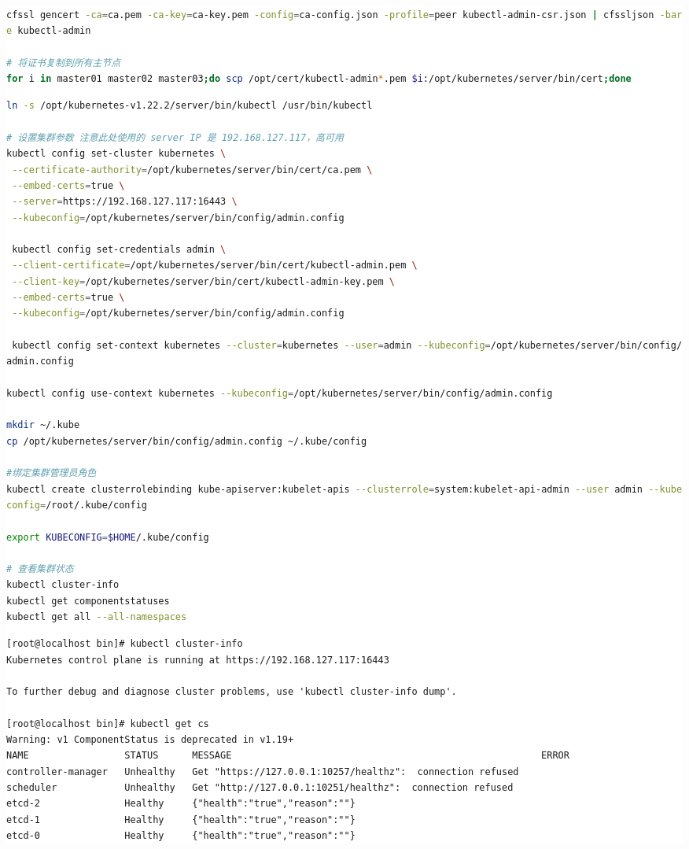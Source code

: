 ```sh
```

```sh
cfssl gencert -ca=ca.pem -ca-key=ca-key.pem -config=ca-config.json -profile=peer kubectl-admin-csr.json | cfssljson -bare kubectl-admin

# 将证书复制到所有主节点
for i in master01 master02 master03;do scp /opt/cert/kubectl-admin*.pem $i:/opt/kubernetes/server/bin/cert;done
```

```sh
ln -s /opt/kubernetes-v1.22.2/server/bin/kubectl /usr/bin/kubectl

# 设置集群参数 注意此处使用的 server IP 是 192.168.127.117，高可用
kubectl config set-cluster kubernetes \
 --certificate-authority=/opt/kubernetes/server/bin/cert/ca.pem \
 --embed-certs=true \
 --server=https://192.168.127.117:16443 \
 --kubeconfig=/opt/kubernetes/server/bin/config/admin.config

 kubectl config set-credentials admin \
 --client-certificate=/opt/kubernetes/server/bin/cert/kubectl-admin.pem \
 --client-key=/opt/kubernetes/server/bin/cert/kubectl-admin-key.pem \
 --embed-certs=true \
 --kubeconfig=/opt/kubernetes/server/bin/config/admin.config

 kubectl config set-context kubernetes --cluster=kubernetes --user=admin --kubeconfig=/opt/kubernetes/server/bin/config/admin.config

kubectl config use-context kubernetes --kubeconfig=/opt/kubernetes/server/bin/config/admin.config

mkdir ~/.kube
cp /opt/kubernetes/server/bin/config/admin.config ~/.kube/config

#绑定集群管理员角色
kubectl create clusterrolebinding kube-apiserver:kubelet-apis --clusterrole=system:kubelet-api-admin --user admin --kubeconfig=/root/.kube/config

export KUBECONFIG=$HOME/.kube/config

# 查看集群状态
kubectl cluster-info
kubectl get componentstatuses
kubectl get all --all-namespaces
```

```
[root@localhost bin]# kubectl cluster-info
Kubernetes control plane is running at https://192.168.127.117:16443

To further debug and diagnose cluster problems, use 'kubectl cluster-info dump'.

[root@localhost bin]# kubectl get cs
Warning: v1 ComponentStatus is deprecated in v1.19+
NAME                 STATUS      MESSAGE                                                       ERROR
controller-manager   Unhealthy   Get "https://127.0.0.1:10257/healthz":  connection refused   
scheduler            Unhealthy   Get "http://127.0.0.1:10251/healthz":  connection refused    
etcd-2               Healthy     {"health":"true","reason":""}                                                               
etcd-1               Healthy     {"health":"true","reason":""}                                                               
etcd-0               Healthy     {"health":"true","reason":""}                                                                  
```